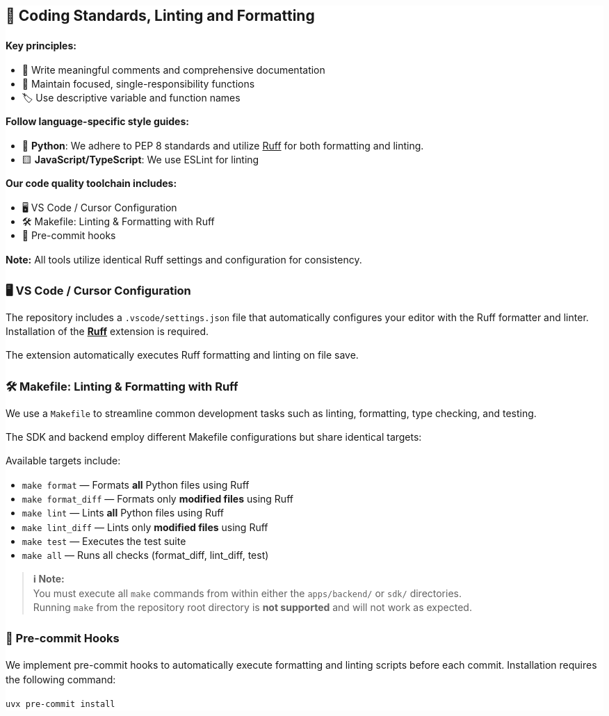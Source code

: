 


<a id="coding-standards-linting-and-formatting"></a>
## 🎨 Coding Standards, Linting and Formatting

**Key principles:**
- 💬 Write meaningful comments and comprehensive documentation
- 📏 Maintain focused, single-responsibility functions
- 🏷️ Use descriptive variable and function names

**Follow language-specific style guides:**
- 🐍 **Python**: We adhere to PEP 8 standards and utilize [Ruff](https://docs.astral.sh/ruff/) for both 
formatting and linting.
- 🟨 **JavaScript/TypeScript**: We use ESLint for linting

**Our code quality toolchain includes:**
- 🖥️ VS Code / Cursor Configuration
- 🛠️ Makefile: Linting & Formatting with Ruff
- 📝 Pre-commit hooks

**Note:** All tools utilize identical Ruff settings and configuration for consistency.

### 🖥️ VS Code / Cursor Configuration

The repository includes a `.vscode/settings.json` file that automatically configures your editor with the Ruff formatter and linter. Installation of the **[Ruff](https://marketplace.visualstudio.com/items?itemName=charliermarsh.ruff)** extension is required.

The extension automatically executes Ruff formatting and linting on file save.

### 🛠️ Makefile: Linting & Formatting with Ruff

We use a `Makefile` to streamline common development tasks such as linting, formatting, type checking, and testing.

The SDK and backend employ different Makefile configurations but share identical targets:

Available targets include:
- `make format` &mdash; Formats **all** Python files using Ruff
- `make format_diff` &mdash; Formats only **modified files** using Ruff
- `make lint` &mdash; Lints **all** Python files using Ruff
- `make lint_diff` &mdash; Lints only **modified files** using Ruff
- `make test` &mdash; Executes the test suite
- `make all` &mdash; Runs all checks (format_diff, lint_diff, test)


> **ℹ️ Note:**  
> You must execute all `make` commands from within either the `apps/backend/` or `sdk/` directories.  
> Running `make` from the repository root directory is **not supported** and will not work as expected.


### 📝 Pre-commit Hooks
We implement pre-commit hooks to automatically execute formatting and linting scripts before each commit. 
Installation requires the following command:
```bash
uvx pre-commit install
```
